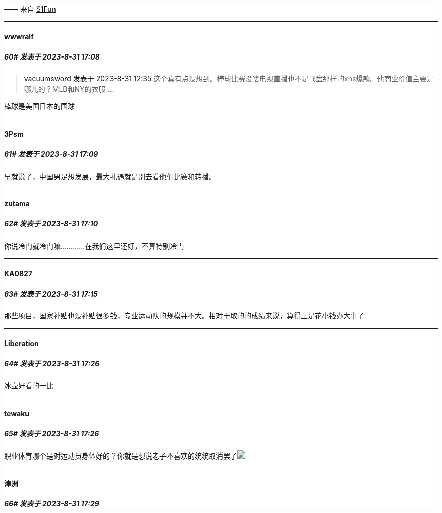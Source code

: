 —— 来自 [S1Fun](https://s1fun.koalcat.com)

*****

####  wwwralf  
##### 60#       发表于 2023-8-31 17:08

<blockquote><a href="httphttps://bbs.saraba1st.com/2b/forum.php?mod=redirect&amp;goto=findpost&amp;pid=62237795&amp;ptid=2150688" target="_blank">vacuumsword 发表于 2023-8-31 12:35</a>
这个真有点没想到。棒球比赛没啥电视直播也不是飞盘那样的xhs爆款。他商业价值主要是哪儿的？MLB和NY的衣服 ...</blockquote>
棒球是美国日本的国球


*****

####  3Psm  
##### 61#       发表于 2023-8-31 17:09

早就说了，中国男足想发展，最大礼遇就是别去看他们比赛和转播。

*****

####  zutama  
##### 62#       发表于 2023-8-31 17:10

你说冷门就冷门嘛…………在我们这里还好，不算特别冷门


*****

####  KA0827  
##### 63#       发表于 2023-8-31 17:15

那些项目，国家补贴也没补贴很多钱，专业运动队的规模并不大。相对于取的的成绩来说，算得上是花小钱办大事了


*****

####  Liberation  
##### 64#       发表于 2023-8-31 17:26

冰壶好看的一比

*****

####  tewaku  
##### 65#       发表于 2023-8-31 17:26

职业体育哪个是对运动员身体好的？你就是想说老子不喜欢的统统取消罢了<img src="https://static.saraba1st.com/image/smiley/face2017/048.png" referrerpolicy="no-referrer">

*****

####  津洲  
##### 66#       发表于 2023-8-31 17:29
